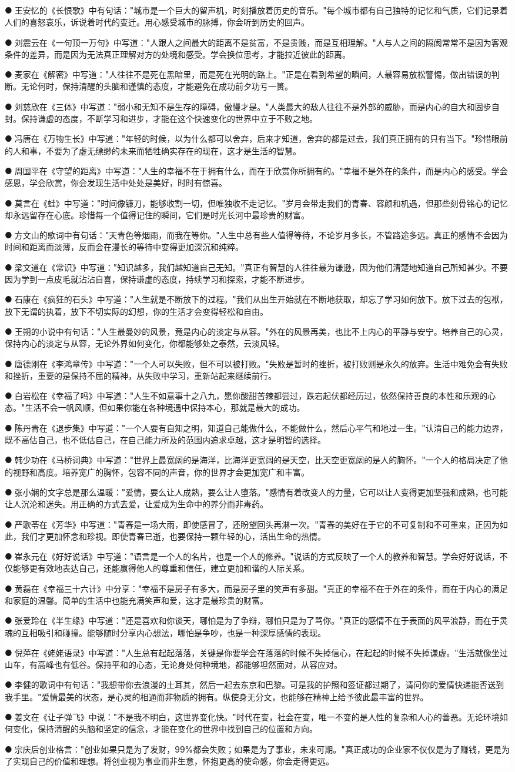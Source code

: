● 王安忆的《长恨歌》中有句话："城市是一个巨大的留声机，时刻播放着历史的音乐。"每个城市都有自己独特的记忆和气质，它们记录着人们的喜怒哀乐，诉说着时代的变迁。用心感受城市的脉搏，你会听到历史的回声。

● 刘震云在《一句顶一万句》中写道："人跟人之间最大的距离不是贫富，不是贵贱，而是互相理解。"人与人之间的隔阂常常不是因为客观条件的差异，而是因为无法真正理解对方的处境和感受。学会换位思考，才能拉近彼此的距离。

● 麦家在《解密》中写道："人往往不是死在黑暗里，而是死在光明的路上。"正是在看到希望的瞬间，人最容易放松警惕，做出错误的判断。无论何时，保持清醒的头脑和谨慎的态度，才能避免在成功前夕功亏一篑。

● 刘慈欣在《三体》中写道："弱小和无知不是生存的障碍，傲慢才是。"人类最大的敌人往往不是外部的威胁，而是内心的自大和固步自封。保持谦虚的态度，不断学习和进步，才能在这个快速变化的世界中立于不败之地。

● 冯唐在《万物生长》中写道："年轻的时候，以为什么都可以舍弃，后来才知道，舍弃的都是过去，我们真正拥有的只有当下。"珍惜眼前的人和事，不要为了虚无缥缈的未来而牺牲确实存在的现在，这才是生活的智慧。

● 周国平在《守望的距离》中写道："人生的幸福不在于拥有什么，而在于欣赏你所拥有的。"幸福不是外在的条件，而是内心的感受。学会感恩，学会欣赏，你会发现生活中处处是美好，时时有惊喜。

● 莫言在《蛙》中写道："时间像镰刀，能够收割一切，但唯独收不走记忆。"岁月会带走我们的青春、容颜和机遇，但那些刻骨铭心的记忆却永远留存在心底。珍惜每一个值得记住的瞬间，它们是时光长河中最珍贵的财富。

● 方文山的歌词中有句话："天青色等烟雨，而我在等你。"人生中总有些人值得等待，不论岁月多长，不管路途多远。真正的感情不会因为时间和距离而淡薄，反而会在漫长的等待中变得更加深沉和纯粹。

● 梁文道在《常识》中写道："知识越多，我们越知道自己无知。"真正有智慧的人往往最为谦逊，因为他们清楚地知道自己所知甚少。不要因为学到一点皮毛就沾沾自喜，保持谦虚的态度，持续学习和探索，才能不断进步。

● 石康在《疯狂的石头》中写道："人生就是不断放下的过程。"我们从出生开始就在不断地获取，却忘了学习如何放下。放下过去的包袱，放下无谓的执着，放下不切实际的幻想，你的生活才会变得轻松和自由。

● 王朔的小说中有句话："人生最曼妙的风景，竟是内心的淡定与从容。"外在的风景再美，也比不上内心的平静与安宁。培养自己的心灵，保持内心的淡定与从容，无论外界如何变化，你都能够处之泰然，云淡风轻。

● 唐德刚在《李鸿章传》中写道："一个人可以失败，但不可以被打败。"失败是暂时的挫折，被打败则是永久的放弃。生活中难免会有失败和挫折，重要的是保持不屈的精神，从失败中学习，重新站起来继续前行。

● 白岩松在《幸福了吗》中写道："人生不如意事十之八九，愿你酸甜苦辣都尝过，跌宕起伏都经历过，依然保持善良的本性和乐观的心态。"生活不会一帆风顺，但如果你能在各种境遇中保持本心，那就是最大的成功。

● 陈丹青在《退步集》中写道："一个人要有自知之明，知道自己能做什么，不能做什么，然后心平气和地过一生。"认清自己的能力边界，既不高估自己，也不低估自己，在自己能力所及的范围内追求卓越，这才是明智的选择。

● 韩少功在《马桥词典》中写道："世界上最宽阔的是海洋，比海洋更宽阔的是天空，比天空更宽阔的是人的胸怀。"一个人的格局决定了他的视野和高度。培养宽广的胸怀，包容不同的声音，你的世界才会更加宽广和丰富。

● 张小娴的文字总是那么温暖："爱情，要么让人成熟，要么让人堕落。"感情有着改变人的力量，它可以让人变得更加坚强和成熟，也可能让人沉沦和迷失。用正确的方式去爱，让爱成为生命中的养分而非毒药。

● 严歌苓在《芳华》中写道："青春是一场大雨，即使感冒了，还盼望回头再淋一次。"青春的美好在于它的不可复制和不可重来，正因为如此，我们才更加怀念和珍视。即使青春已逝，也要保持一颗年轻的心，活出生命的热情。

● 崔永元在《好好说话》中写道："语言是一个人的名片，也是一个人的修养。"说话的方式反映了一个人的教养和智慧。学会好好说话，不仅能够更有效地表达自己，还能赢得他人的尊重和信任，建立更加和谐的人际关系。

● 黄磊在《幸福三十六计》中分享："幸福不是房子有多大，而是房子里的笑声有多甜。"真正的幸福不在于外在的条件，而在于内心的满足和家庭的温馨。简单的生活中也能充满笑声和爱，这才是最珍贵的财富。

● 张爱玲在《半生缘》中写道："还是喜欢和你谈天，哪怕是为了争辩，哪怕只是为了骂你。"真正的感情不在于表面的风平浪静，而在于灵魂的互相吸引和碰撞。能够随时分享内心想法，哪怕是争吵，也是一种深厚感情的表现。

● 倪萍在《姥姥语录》中写道："人生总有起起落落，关键是你要学会在落落的时候不失掉信心，在起起的时候不失掉谦虚。"生活就像坐过山车，有高峰也有低谷。保持平和的心态，无论身处何种境地，都能够坦然面对，从容应对。

● 李健的歌词中有句话："我想带你去浪漫的土耳其，然后一起去东京和巴黎。可是我的护照和签证都过期了，请问你的爱情快递能否送到我手里。"爱情最美的状态，是心灵的相通而非物质的拥有。纵使身无分文，也能够在精神上给予彼此最丰富的世界。

● 姜文在《让子弹飞》中说："不是我不明白，这世界变化快。"时代在变，社会在变，唯一不变的是人性的复杂和人心的善恶。无论环境如何变化，保持清醒的头脑和坚定的信念，才能在变化的世界中找到自己的位置和方向。

● 宗庆后创业格言："创业如果只是为了发财，99%都会失败；如果是为了事业，未来可期。"真正成功的企业家不仅仅是为了赚钱，更是为了实现自己的价值和理想。将创业视为事业而非生意，怀抱更高的使命感，你会走得更远。
